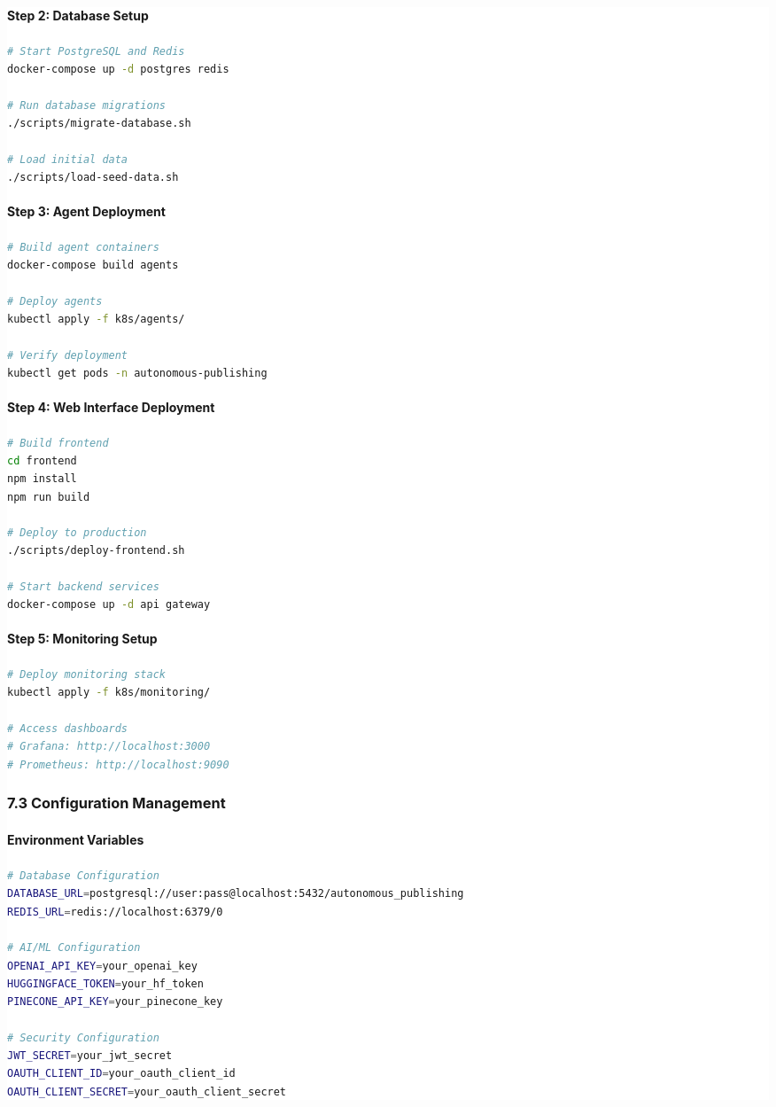 #### Step 2: Database Setup
```bash
# Start PostgreSQL and Redis
docker-compose up -d postgres redis

# Run database migrations
./scripts/migrate-database.sh

# Load initial data
./scripts/load-seed-data.sh
```

#### Step 3: Agent Deployment
```bash
# Build agent containers
docker-compose build agents

# Deploy agents
kubectl apply -f k8s/agents/

# Verify deployment
kubectl get pods -n autonomous-publishing
```

#### Step 4: Web Interface Deployment
```bash
# Build frontend
cd frontend
npm install
npm run build

# Deploy to production
./scripts/deploy-frontend.sh

# Start backend services
docker-compose up -d api gateway
```

#### Step 5: Monitoring Setup
```bash
# Deploy monitoring stack
kubectl apply -f k8s/monitoring/

# Access dashboards
# Grafana: http://localhost:3000
# Prometheus: http://localhost:9090
```

### 7.3 Configuration Management

#### Environment Variables
```bash
# Database Configuration
DATABASE_URL=postgresql://user:pass@localhost:5432/autonomous_publishing
REDIS_URL=redis://localhost:6379/0

# AI/ML Configuration
OPENAI_API_KEY=your_openai_key
HUGGINGFACE_TOKEN=your_hf_token
PINECONE_API_KEY=your_pinecone_key

# Security Configuration
JWT_SECRET=your_jwt_secret
OAUTH_CLIENT_ID=your_oauth_client_id
OAUTH_CLIENT_SECRET=your_oauth_client_secret
```